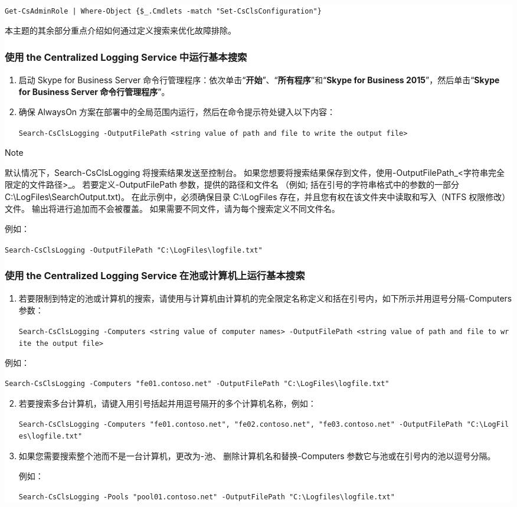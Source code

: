 ```
Get-CsAdminRole | Where-Object {$_.Cmdlets -match "Set-CsClsConfiguration"}
```

本主题的其余部分重点介绍如何通过定义搜索来优化故障排除。
  
### <a name="to-run-a-basic-search-by-using-the-centralized-logging-service"></a>使用 the Centralized Logging Service 中运行基本搜索

1. 启动 Skype for Business Server 命令行管理程序：依次单击“**开始**”、“**所有程序**”和“**Skype for Business 2015**”，然后单击“**Skype for Business Server 命令行管理程序**”。
    
2. 确保 AlwaysOn 方案在部署中的全局范围内运行，然后在命令提示符处键入以下内容：
    
   ```
   Search-CsClsLogging -OutputFilePath <string value of path and file to write the output file>
   ```

> [!NOTE]
> 默认情况下，Search-CsClsLogging 将搜索结果发送至控制台。 如果您想要将搜索结果保存到文件，使用-OutputFilePath_\<字符串完全限定的文件路径\>_。 若要定义-OutputFilePath 参数，提供的路径和文件名 （例如; 括在引号的字符串格式中的参数的一部分C:\LogFiles\SearchOutput.txt)。 在此示例中，必须确保目录 C:\LogFiles 存在，并且您有权在该文件夹中读取和写入（NTFS 权限修改）文件。 输出将进行追加而不会被覆盖。 如果需要不同文件，请为每个搜索定义不同文件名。 
  
例如：
    
  ```
  Search-CsClsLogging -OutputFilePath "C:\LogFiles\logfile.txt"
  ```

### <a name="to-run-a-basic-search-on-a-pool-or-computer-by-using-the-centralized-logging-service"></a>使用 the Centralized Logging Service 在池或计算机上运行基本搜索

1. 若要限制到特定的池或计算机的搜索，请使用与计算机由计算机的完全限定名称定义和括在引号内，如下所示并用逗号分隔-Computers 参数：
    
   ```
   Search-CsClsLogging -Computers <string value of computer names> -OutputFilePath <string value of path and file to write the output file>
   ```

例如：
    
  ```
  Search-CsClsLogging -Computers "fe01.contoso.net" -OutputFilePath "C:\LogFiles\logfile.txt"
  ```

2. 若要搜索多台计算机，请键入用引号括起并用逗号隔开的多个计算机名称，例如：
    
   ```
   Search-CsClsLogging -Computers "fe01.contoso.net", "fe02.contoso.net", "fe03.contoso.net" -OutputFilePath "C:\LogFiles\logfile.txt"
   ```

3. 如果您需要搜索整个池而不是一台计算机，更改为-池、 删除计算机名和替换-Computers 参数它与池或在引号内的池以逗号分隔。
    
    例如：
    
   ```
   Search-CsClsLogging -Pools "pool01.contoso.net" -OutputFilePath "C:\Logfiles\logfile.txt"
   ```
